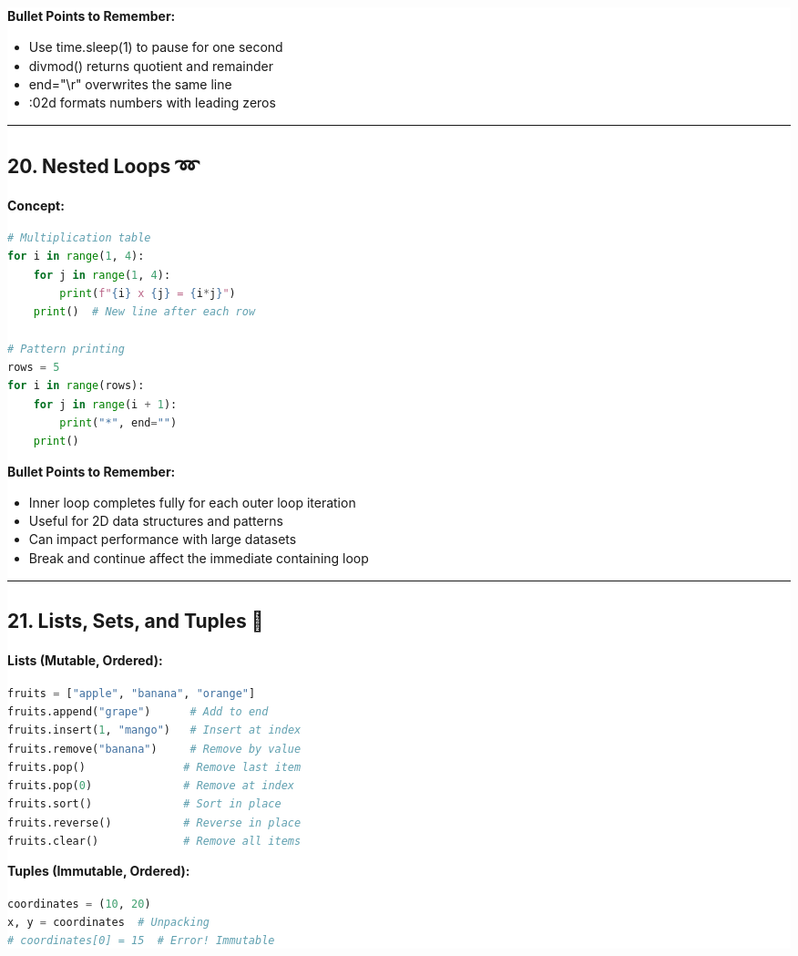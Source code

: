 **Bullet Points to Remember:**
- Use time.sleep(1) to pause for one second
- divmod() returns quotient and remainder
- end="\r" overwrites the same line
- :02d formats numbers with leading zeros

---
## 20. Nested Loops ➿
**Concept:**
```python
# Multiplication table
for i in range(1, 4):
    for j in range(1, 4):
        print(f"{i} x {j} = {i*j}")
    print()  # New line after each row

# Pattern printing
rows = 5
for i in range(rows):
    for j in range(i + 1):
        print("*", end="")
    print()
```

**Bullet Points to Remember:**
- Inner loop completes fully for each outer loop iteration
- Useful for 2D data structures and patterns
- Can impact performance with large datasets
- Break and continue affect the immediate containing loop

---
## 21. Lists, Sets, and Tuples 🍎
**Lists (Mutable, Ordered):**
```python
fruits = ["apple", "banana", "orange"]
fruits.append("grape")      # Add to end
fruits.insert(1, "mango")   # Insert at index
fruits.remove("banana")     # Remove by value
fruits.pop()               # Remove last item
fruits.pop(0)              # Remove at index
fruits.sort()              # Sort in place
fruits.reverse()           # Reverse in place
fruits.clear()             # Remove all items
```

**Tuples (Immutable, Ordered):**
```python
coordinates = (10, 20)
x, y = coordinates  # Unpacking
# coordinates[0] = 15  # Error! Immutable
```
